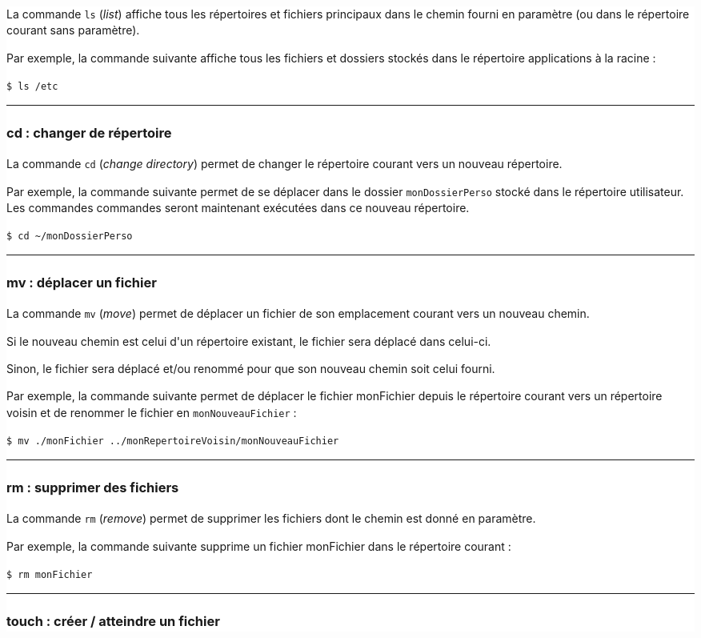 La commande `ls` (_list_) affiche tous les répertoires et fichiers principaux dans le chemin fourni en paramètre (ou dans le répertoire courant sans paramètre).

Par exemple, la commande suivante affiche tous les fichiers et dossiers stockés dans le répertoire applications à la racine :

```sh
$ ls /etc
```

---

### cd : changer de répertoire

La commande `cd` (_change directory_) permet de changer le répertoire courant vers un nouveau répertoire.

Par exemple, la commande suivante permet de se déplacer dans le dossier `monDossierPerso` stocké dans le répertoire utilisateur. Les commandes commandes seront maintenant exécutées dans ce nouveau répertoire.

```sh
$ cd ~/monDossierPerso
```

---

### mv : déplacer un fichier

La commande `mv` (_move_) permet de déplacer un fichier de son emplacement courant vers un nouveau chemin.

Si le nouveau chemin est celui d'un répertoire existant, le fichier sera déplacé dans celui-ci.

Sinon, le fichier sera déplacé et/ou renommé pour que son nouveau chemin soit celui fourni.

Par exemple, la commande suivante permet de déplacer le fichier monFichier depuis le répertoire courant vers un répertoire voisin et de renommer le fichier en `monNouveauFichier` :

```sh
$ mv ./monFichier ../monRepertoireVoisin/monNouveauFichier
```

---

### rm : supprimer des fichiers

La commande `rm` (_remove_) permet de supprimer les fichiers dont le chemin est donné en paramètre.

Par exemple, la commande suivante supprime un fichier monFichier dans le répertoire courant :

```sh
$ rm monFichier
```

---

### touch : créer / atteindre un fichier
